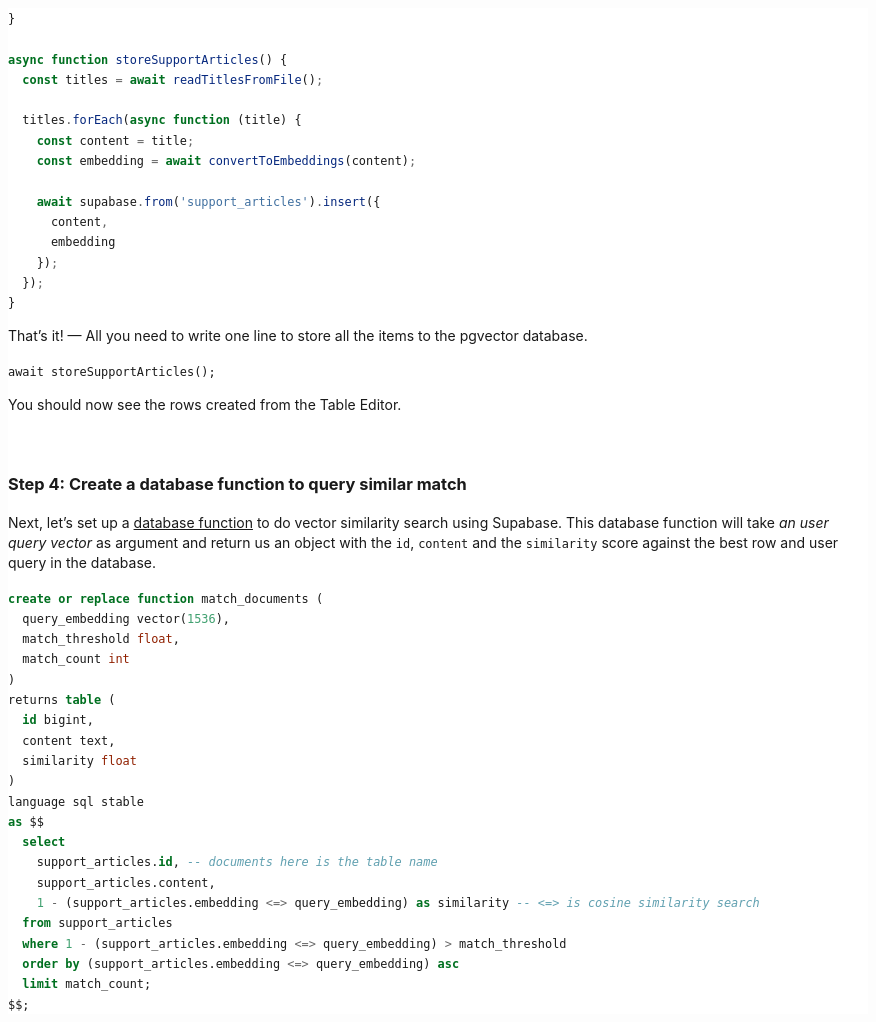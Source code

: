 ```js
}

async function storeSupportArticles() {
  const titles = await readTitlesFromFile();

  titles.forEach(async function (title) {
    const content = title;
    const embedding = await convertToEmbeddings(content);

    await supabase.from('support_articles').insert({
      content,
      embedding
    });
  });
}
```

That’s it! — All you need to write one line to store all the items to the pgvector database.

`await storeSupportArticles();`

You should now see the rows created from the Table Editor.

<figure><img src="https://github.com/Portkey-AI/gateway/raw/cookbook/docs/images/cookbooks/supabase-5.png" alt=""><figcaption></figcaption></figure>

### Step 4: Create a database function to query similar match

Next, let’s set up a [database function](https://supabase.com/docs/guides/database/functions) to do vector similarity search using Supabase. This database function will take _an user query vector_ as argument and return us an object with the `id`, `content` and the `similarity` score against the best row and user query in the database.

```sql
create or replace function match_documents (
  query_embedding vector(1536),
  match_threshold float,
  match_count int
)
returns table (
  id bigint,
  content text,
  similarity float
)
language sql stable
as $$
  select
    support_articles.id, -- documents here is the table name
    support_articles.content,
    1 - (support_articles.embedding <=> query_embedding) as similarity -- <=> is cosine similarity search
  from support_articles
  where 1 - (support_articles.embedding <=> query_embedding) > match_threshold
  order by (support_articles.embedding <=> query_embedding) asc
  limit match_count;
$$;
```
